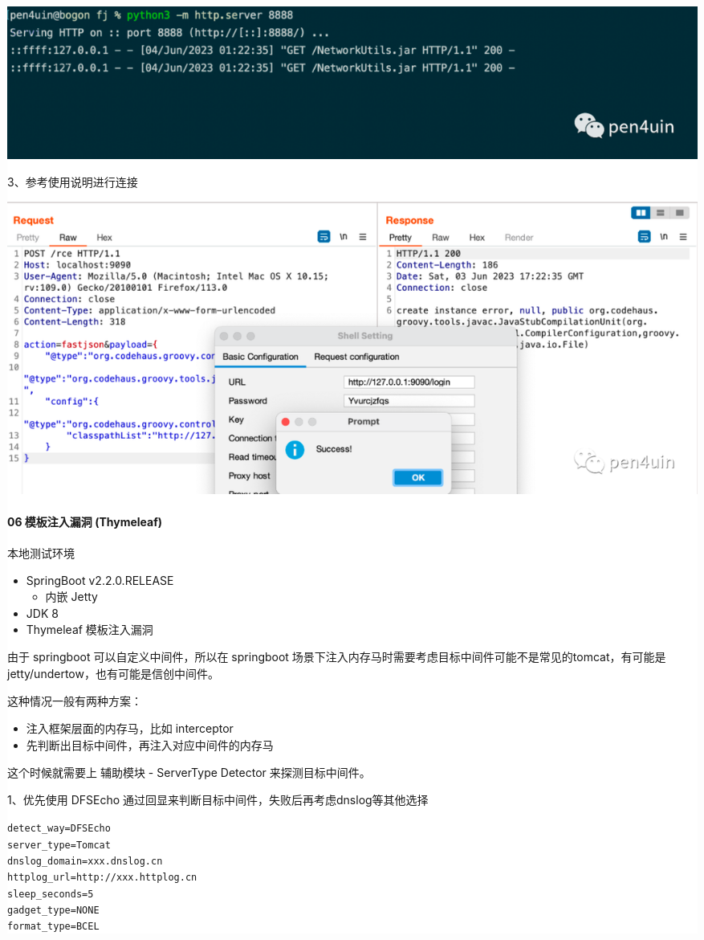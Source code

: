 ![](./img/1708847792621.png)

3、参考使用说明进行连接

![](./img/1708847802775.png)

#### 06 模板注入漏洞 (Thymeleaf)
本地测试环境
- SpringBoot v2.2.0.RELEASE
  - 内嵌 Jetty
- JDK 8
- Thymeleaf 模板注入漏洞

由于 springboot 可以自定义中间件，所以在 springboot 场景下注入内存马时需要考虑目标中间件可能不是常见的tomcat，有可能是jetty/undertow，也有可能是信创中间件。

这种情况一般有两种方案：
- 注入框架层面的内存马，比如 interceptor
- 先判断出目标中间件，再注入对应中间件的内存马

这个时候就需要上 辅助模块 - ServerType Detector 来探测目标中间件。

1、优先使用 DFSEcho 通过回显来判断目标中间件，失败后再考虑dnslog等其他选择

```text
detect_way=DFSEcho
server_type=Tomcat
dnslog_domain=xxx.dnslog.cn
httplog_url=http://xxx.httplog.cn
sleep_seconds=5
gadget_type=NONE
format_type=BCEL
```
